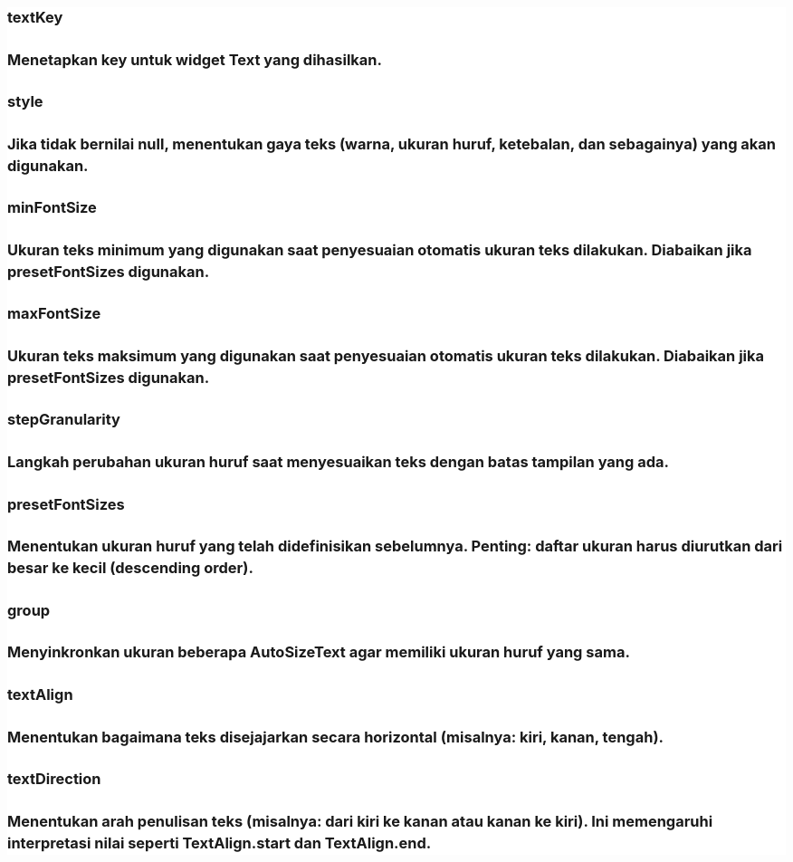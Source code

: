 ### textKey

### Menetapkan key untuk widget Text yang dihasilkan.

### style

### Jika tidak bernilai null, menentukan gaya teks (warna, ukuran huruf, ketebalan, dan sebagainya) yang akan digunakan.

### minFontSize

### Ukuran teks minimum yang digunakan saat penyesuaian otomatis ukuran teks dilakukan. Diabaikan jika presetFontSizes digunakan.

### maxFontSize

### Ukuran teks maksimum yang digunakan saat penyesuaian otomatis ukuran teks dilakukan. Diabaikan jika presetFontSizes digunakan.

### stepGranularity

### Langkah perubahan ukuran huruf saat menyesuaikan teks dengan batas tampilan yang ada.

### presetFontSizes

### Menentukan ukuran huruf yang telah didefinisikan sebelumnya. Penting: daftar ukuran harus diurutkan dari besar ke kecil (descending order).

### group

### Menyinkronkan ukuran beberapa AutoSizeText agar memiliki ukuran huruf yang sama.

### textAlign

### Menentukan bagaimana teks disejajarkan secara horizontal (misalnya: kiri, kanan, tengah).

### textDirection

### Menentukan arah penulisan teks (misalnya: dari kiri ke kanan atau kanan ke kiri). Ini memengaruhi interpretasi nilai seperti TextAlign.start dan TextAlign.end.
